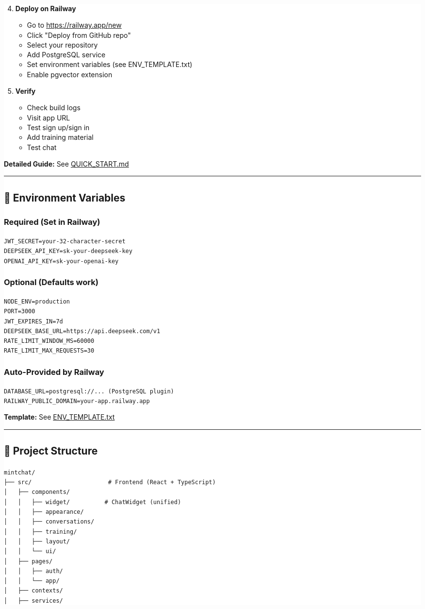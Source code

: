 4. **Deploy on Railway**
   - Go to https://railway.app/new
   - Click "Deploy from GitHub repo"
   - Select your repository
   - Add PostgreSQL service
   - Set environment variables (see ENV_TEMPLATE.txt)
   - Enable pgvector extension

5. **Verify**
   - Check build logs
   - Visit app URL
   - Test sign up/sign in
   - Add training material
   - Test chat

**Detailed Guide:** See [QUICK_START.md](./QUICK_START.md)

---

## 🔐 Environment Variables

### Required (Set in Railway)
```env
JWT_SECRET=your-32-character-secret
DEEPSEEK_API_KEY=sk-your-deepseek-key
OPENAI_API_KEY=sk-your-openai-key
```

### Optional (Defaults work)
```env
NODE_ENV=production
PORT=3000
JWT_EXPIRES_IN=7d
DEEPSEEK_BASE_URL=https://api.deepseek.com/v1
RATE_LIMIT_WINDOW_MS=60000
RATE_LIMIT_MAX_REQUESTS=30
```

### Auto-Provided by Railway
```env
DATABASE_URL=postgresql://... (PostgreSQL plugin)
RAILWAY_PUBLIC_DOMAIN=your-app.railway.app
```

**Template:** See [ENV_TEMPLATE.txt](./ENV_TEMPLATE.txt)

---

## 📁 Project Structure

```
mintchat/
├── src/                      # Frontend (React + TypeScript)
│   ├── components/
│   │   ├── widget/          # ChatWidget (unified)
│   │   ├── appearance/
│   │   ├── conversations/
│   │   ├── training/
│   │   ├── layout/
│   │   └── ui/
│   ├── pages/
│   │   ├── auth/
│   │   └── app/
│   ├── contexts/
│   ├── services/
```